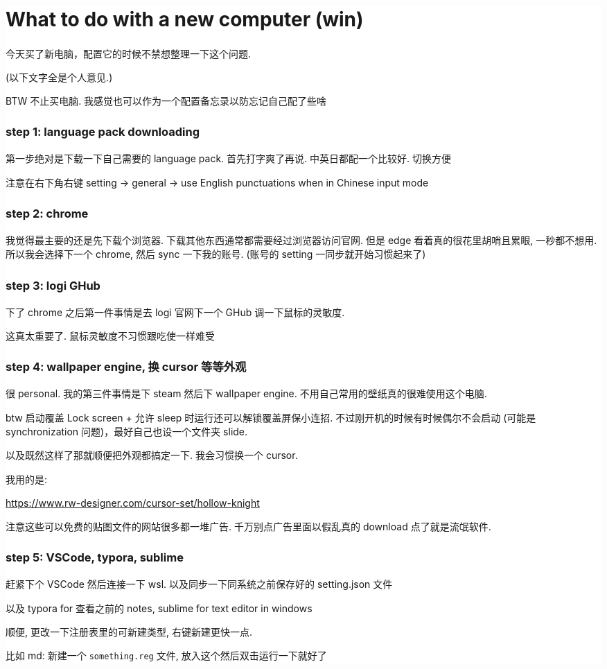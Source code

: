 # What to do with a new computer (win)

今天买了新电脑，配置它的时候不禁想整理一下这个问题. 

(以下文字全是个人意见.)

BTW 不止买电脑. 我感觉也可以作为一个配置备忘录以防忘记自己配了些啥

### step 1: language pack downloading

第一步绝对是下载一下自己需要的 language pack. 首先打字爽了再说. 中英日都配一个比较好. 切换方便

注意在右下角右键 setting -> general -> use English punctuations when in Chinese input mode



### step 2: chrome

我觉得最主要的还是先下载个浏览器. 下载其他东西通常都需要经过浏览器访问官网. 但是 edge 看着真的很花里胡哨且累眼, 一秒都不想用. 所以我会选择下一个 chrome, 然后 sync 一下我的账号. (账号的 setting 一同步就开始习惯起来了)



### step 3: logi GHub

下了 chrome 之后第一件事情是去 logi 官网下一个 GHub 调一下鼠标的灵敏度. 

这真太重要了. 鼠标灵敏度不习惯跟吃使一样难受





### step 4: wallpaper engine, 换 cursor 等等外观

很 personal. 我的第三件事情是下 steam 然后下 wallpaper engine. 不用自己常用的壁纸真的很难使用这个电脑.

btw 启动覆盖 Lock screen + 允许 sleep 时运行还可以解锁覆盖屏保小连招. 不过刚开机的时候有时候偶尔不会启动 (可能是 synchronization 问题)，最好自己也设一个文件夹 slide.



以及既然这样了那就顺便把外观都搞定一下. 我会习惯换一个 cursor.

我用的是:

https://www.rw-designer.com/cursor-set/hollow-knight

注意这些可以免费的贴图文件的网站很多都一堆广告. 千万别点广告里面以假乱真的 download 点了就是流氓软件. 



### step 5: VSCode, typora, sublime

赶紧下个 VSCode 然后连接一下 wsl. 以及同步一下同系统之前保存好的 setting.json 文件

以及 typora for 查看之前的 notes, sublime for text editor in windows



顺便, 更改一下注册表里的可新建类型, 右键新建更快一点.

比如 md: 新建一个 `something.reg` 文件, 放入这个然后双击运行一下就好了
